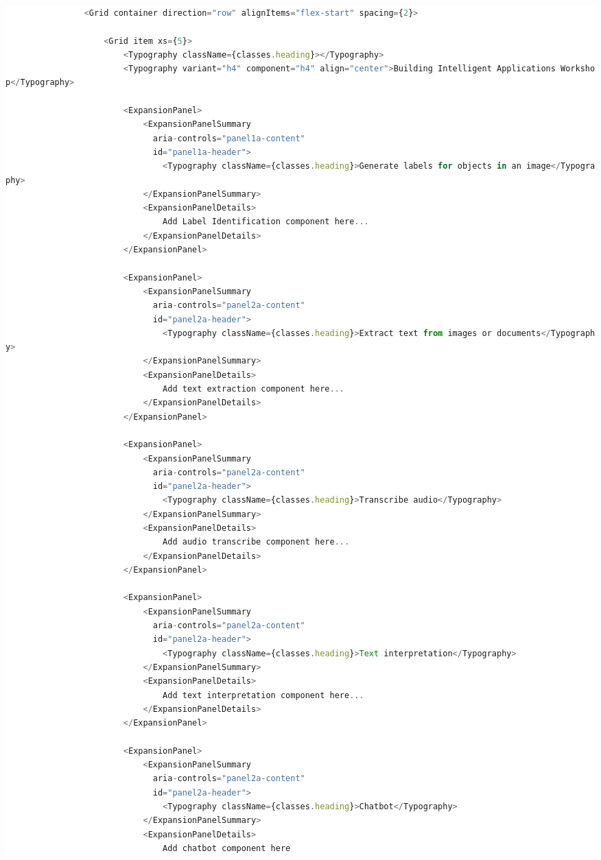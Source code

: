 ```javascript
                <Grid container direction="row" alignItems="flex-start" spacing={2}>

                    <Grid item xs={5}>
                        <Typography className={classes.heading}></Typography>
                        <Typography variant="h4" component="h4" align="center">Building Intelligent Applications Workshop</Typography>

                        <ExpansionPanel>
                            <ExpansionPanelSummary
                              aria-controls="panel1a-content"
                              id="panel1a-header">
                                <Typography className={classes.heading}>Generate labels for objects in an image</Typography>
                            </ExpansionPanelSummary>
                            <ExpansionPanelDetails>
                                Add Label Identification component here...
                            </ExpansionPanelDetails>
                        </ExpansionPanel>

                        <ExpansionPanel>
                            <ExpansionPanelSummary
                              aria-controls="panel2a-content"
                              id="panel2a-header">
                                <Typography className={classes.heading}>Extract text from images or documents</Typography>
                            </ExpansionPanelSummary>
                            <ExpansionPanelDetails>
                                Add text extraction component here...
                            </ExpansionPanelDetails>
                        </ExpansionPanel>

                        <ExpansionPanel>
                            <ExpansionPanelSummary
                              aria-controls="panel2a-content"
                              id="panel2a-header">
                                <Typography className={classes.heading}>Transcribe audio</Typography>
                            </ExpansionPanelSummary>
                            <ExpansionPanelDetails>
                                Add audio transcribe component here...
                            </ExpansionPanelDetails>
                        </ExpansionPanel>

                        <ExpansionPanel>
                            <ExpansionPanelSummary
                              aria-controls="panel2a-content"
                              id="panel2a-header">
                                <Typography className={classes.heading}>Text interpretation</Typography>
                            </ExpansionPanelSummary>
                            <ExpansionPanelDetails>
                                Add text interpretation component here...
                            </ExpansionPanelDetails>
                        </ExpansionPanel>

                        <ExpansionPanel>
                            <ExpansionPanelSummary
                              aria-controls="panel2a-content"
                              id="panel2a-header">
                                <Typography className={classes.heading}>Chatbot</Typography>
                            </ExpansionPanelSummary>
                            <ExpansionPanelDetails>
                                Add chatbot component here
```